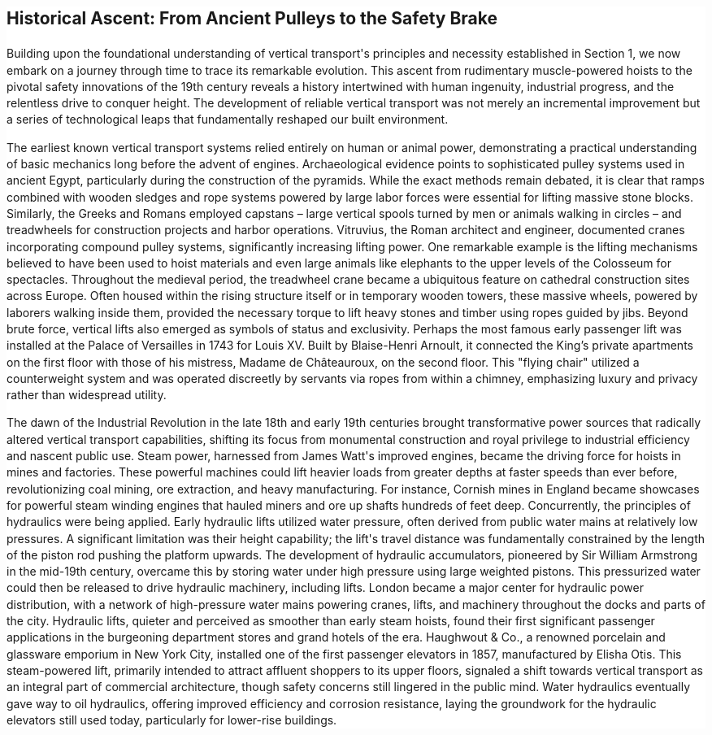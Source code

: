## Historical Ascent: From Ancient Pulleys to the Safety Brake

Building upon the foundational understanding of vertical transport's principles and necessity established in Section 1, we now embark on a journey through time to trace its remarkable evolution. This ascent from rudimentary muscle-powered hoists to the pivotal safety innovations of the 19th century reveals a history intertwined with human ingenuity, industrial progress, and the relentless drive to conquer height. The development of reliable vertical transport was not merely an incremental improvement but a series of technological leaps that fundamentally reshaped our built environment.

The earliest known vertical transport systems relied entirely on human or animal power, demonstrating a practical understanding of basic mechanics long before the advent of engines. Archaeological evidence points to sophisticated pulley systems used in ancient Egypt, particularly during the construction of the pyramids. While the exact methods remain debated, it is clear that ramps combined with wooden sledges and rope systems powered by large labor forces were essential for lifting massive stone blocks. Similarly, the Greeks and Romans employed capstans – large vertical spools turned by men or animals walking in circles – and treadwheels for construction projects and harbor operations. Vitruvius, the Roman architect and engineer, documented cranes incorporating compound pulley systems, significantly increasing lifting power. One remarkable example is the lifting mechanisms believed to have been used to hoist materials and even large animals like elephants to the upper levels of the Colosseum for spectacles. Throughout the medieval period, the treadwheel crane became a ubiquitous feature on cathedral construction sites across Europe. Often housed within the rising structure itself or in temporary wooden towers, these massive wheels, powered by laborers walking inside them, provided the necessary torque to lift heavy stones and timber using ropes guided by jibs. Beyond brute force, vertical lifts also emerged as symbols of status and exclusivity. Perhaps the most famous early passenger lift was installed at the Palace of Versailles in 1743 for Louis XV. Built by Blaise-Henri Arnoult, it connected the King’s private apartments on the first floor with those of his mistress, Madame de Châteauroux, on the second floor. This "flying chair" utilized a counterweight system and was operated discreetly by servants via ropes from within a chimney, emphasizing luxury and privacy rather than widespread utility.

The dawn of the Industrial Revolution in the late 18th and early 19th centuries brought transformative power sources that radically altered vertical transport capabilities, shifting its focus from monumental construction and royal privilege to industrial efficiency and nascent public use. Steam power, harnessed from James Watt's improved engines, became the driving force for hoists in mines and factories. These powerful machines could lift heavier loads from greater depths at faster speeds than ever before, revolutionizing coal mining, ore extraction, and heavy manufacturing. For instance, Cornish mines in England became showcases for powerful steam winding engines that hauled miners and ore up shafts hundreds of feet deep. Concurrently, the principles of hydraulics were being applied. Early hydraulic lifts utilized water pressure, often derived from public water mains at relatively low pressures. A significant limitation was their height capability; the lift's travel distance was fundamentally constrained by the length of the piston rod pushing the platform upwards. The development of hydraulic accumulators, pioneered by Sir William Armstrong in the mid-19th century, overcame this by storing water under high pressure using large weighted pistons. This pressurized water could then be released to drive hydraulic machinery, including lifts. London became a major center for hydraulic power distribution, with a network of high-pressure water mains powering cranes, lifts, and machinery throughout the docks and parts of the city. Hydraulic lifts, quieter and perceived as smoother than early steam hoists, found their first significant passenger applications in the burgeoning department stores and grand hotels of the era. Haughwout & Co., a renowned porcelain and glassware emporium in New York City, installed one of the first passenger elevators in 1857, manufactured by Elisha Otis. This steam-powered lift, primarily intended to attract affluent shoppers to its upper floors, signaled a shift towards vertical transport as an integral part of commercial architecture, though safety concerns still lingered in the public mind. Water hydraulics eventually gave way to oil hydraulics, offering improved efficiency and corrosion resistance, laying the groundwork for the hydraulic elevators still used today, particularly for lower-rise buildings.
